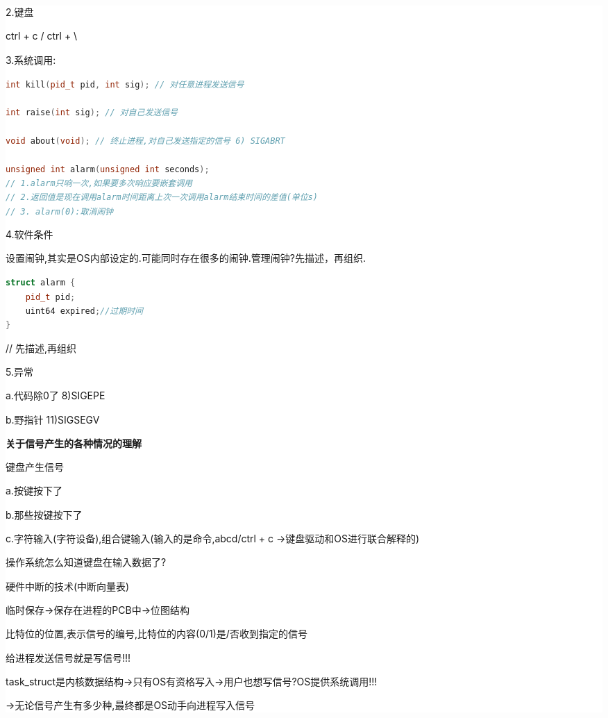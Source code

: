 ```cpp
```

2.键盘

ctrl + c / ctrl + \

3.系统调用:
```cpp
int kill(pid_t pid, int sig); // 对任意进程发送信号

int raise(int sig); // 对自己发送信号

void about(void); // 终止进程,对自己发送指定的信号 6) SIGABRT

unsigned int alarm(unsigned int seconds); 
// 1.alarm只响一次,如果要多次响应要嵌套调用
// 2.返回值是现在调用alarm时间距离上次一次调用alarm结束时间的差值(单位s)
// 3. alarm(0):取消闹钟 
```

4.软件条件

设置闹钟,其实是OS内部设定的.可能同时存在很多的闹钟.管理闹钟?先描述，再组织.
```cpp
struct alarm {
    pid_t pid;
    uint64 expired;//过期时间
}
```
// 先描述,再组织

5.异常

a.代码除0了 8)SIGEPE

b.野指针 11)SIGSEGV

**关于信号产生的各种情况的理解**

键盘产生信号

a.按键按下了

b.那些按键按下了

c.字符输入(字符设备),组合键输入(输入的是命令,abcd/ctrl + c ->键盘驱动和OS进行联合解释的)

操作系统怎么知道键盘在输入数据了?

硬件中断的技术(中断向量表)

临时保存->保存在进程的PCB中->位图结构

比特位的位置,表示信号的编号,比特位的内容(0/1)是/否收到指定的信号

给进程发送信号就是写信号!!!

task_struct是内核数据结构->只有OS有资格写入->用户也想写信号?OS提供系统调用!!!

->无论信号产生有多少种,最终都是OS动手向进程写入信号
